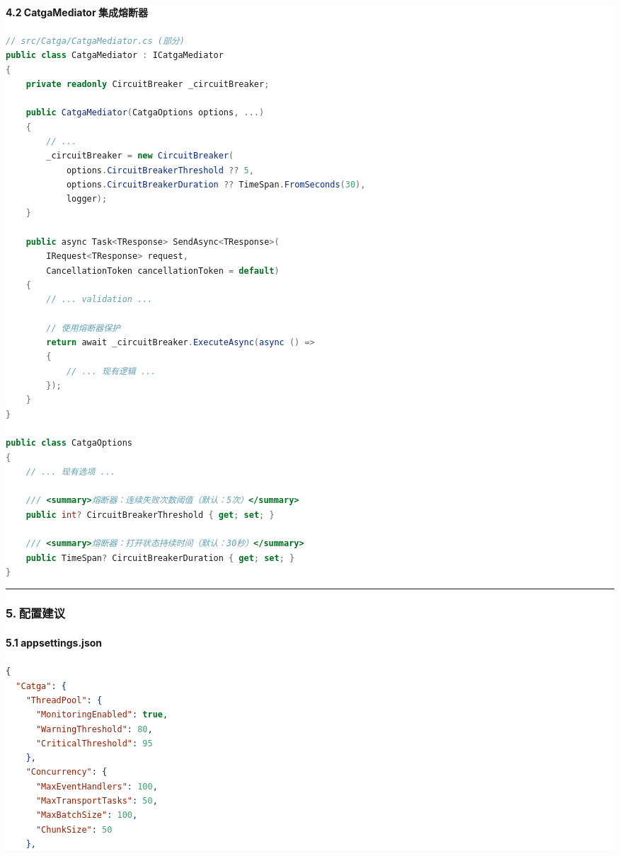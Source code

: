 ```csharp
```

#### 4.2 CatgaMediator 集成熔断器

```csharp
// src/Catga/CatgaMediator.cs (部分)
public class CatgaMediator : ICatgaMediator
{
    private readonly CircuitBreaker _circuitBreaker;

    public CatgaMediator(CatgaOptions options, ...)
    {
        // ...
        _circuitBreaker = new CircuitBreaker(
            options.CircuitBreakerThreshold ?? 5,
            options.CircuitBreakerDuration ?? TimeSpan.FromSeconds(30),
            logger);
    }

    public async Task<TResponse> SendAsync<TResponse>(
        IRequest<TResponse> request,
        CancellationToken cancellationToken = default)
    {
        // ... validation ...

        // 使用熔断器保护
        return await _circuitBreaker.ExecuteAsync(async () =>
        {
            // ... 现有逻辑 ...
        });
    }
}

public class CatgaOptions
{
    // ... 现有选项 ...

    /// <summary>熔断器：连续失败次数阈值（默认：5次）</summary>
    public int? CircuitBreakerThreshold { get; set; }

    /// <summary>熔断器：打开状态持续时间（默认：30秒）</summary>
    public TimeSpan? CircuitBreakerDuration { get; set; }
}
```

---

### 5. 配置建议

#### 5.1 appsettings.json

```json
{
  "Catga": {
    "ThreadPool": {
      "MonitoringEnabled": true,
      "WarningThreshold": 80,
      "CriticalThreshold": 95
    },
    "Concurrency": {
      "MaxEventHandlers": 100,
      "MaxTransportTasks": 50,
      "MaxBatchSize": 100,
      "ChunkSize": 50
    },
```